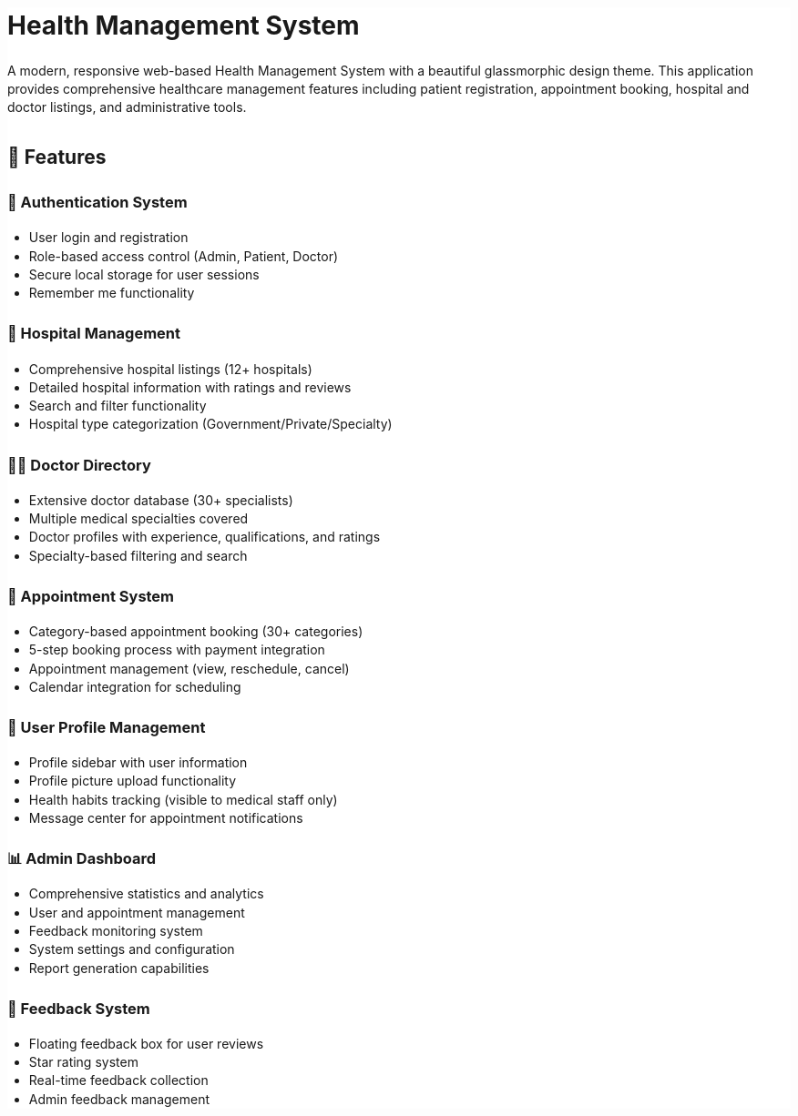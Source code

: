 # Health Management System

A modern, responsive web-based Health Management System with a beautiful glassmorphic design theme. This application provides comprehensive healthcare management features including patient registration, appointment booking, hospital and doctor listings, and administrative tools.

## 🌟 Features

### 🔐 Authentication System
- User login and registration
- Role-based access control (Admin, Patient, Doctor)
- Secure local storage for user sessions
- Remember me functionality

### 🏥 Hospital Management
- Comprehensive hospital listings (12+ hospitals)
- Detailed hospital information with ratings and reviews
- Search and filter functionality
- Hospital type categorization (Government/Private/Specialty)

### 👨‍⚕️ Doctor Directory
- Extensive doctor database (30+ specialists)
- Multiple medical specialties covered
- Doctor profiles with experience, qualifications, and ratings
- Specialty-based filtering and search

### 📅 Appointment System
- Category-based appointment booking (30+ categories)
- 5-step booking process with payment integration
- Appointment management (view, reschedule, cancel)
- Calendar integration for scheduling

### 👤 User Profile Management
- Profile sidebar with user information
- Profile picture upload functionality
- Health habits tracking (visible to medical staff only)
- Message center for appointment notifications

### 📊 Admin Dashboard
- Comprehensive statistics and analytics
- User and appointment management
- Feedback monitoring system
- System settings and configuration
- Report generation capabilities

### 💬 Feedback System
- Floating feedback box for user reviews
- Star rating system
- Real-time feedback collection
- Admin feedback management
